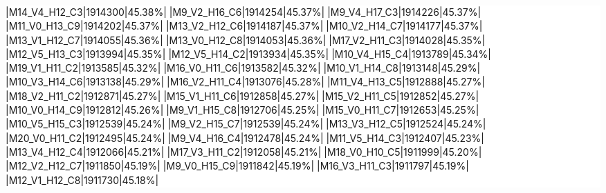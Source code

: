 |M14_V4_H12_C3|1914300|45.38%|
|M9_V2_H16_C6|1914254|45.37%|
|M9_V4_H17_C3|1914226|45.37%|
|M11_V0_H13_C9|1914202|45.37%|
|M13_V2_H12_C6|1914187|45.37%|
|M10_V2_H14_C7|1914177|45.37%|
|M13_V1_H12_C7|1914055|45.36%|
|M13_V0_H12_C8|1914053|45.36%|
|M17_V2_H11_C3|1914028|45.35%|
|M12_V5_H13_C3|1913994|45.35%|
|M12_V5_H14_C2|1913934|45.35%|
|M10_V4_H15_C4|1913789|45.34%|
|M19_V1_H11_C2|1913585|45.32%|
|M16_V0_H11_C6|1913582|45.32%|
|M10_V1_H14_C8|1913148|45.29%|
|M10_V3_H14_C6|1913138|45.29%|
|M16_V2_H11_C4|1913076|45.28%|
|M11_V4_H13_C5|1912888|45.27%|
|M18_V2_H11_C2|1912871|45.27%|
|M15_V1_H11_C6|1912858|45.27%|
|M15_V2_H11_C5|1912852|45.27%|
|M10_V0_H14_C9|1912812|45.26%|
|M9_V1_H15_C8|1912706|45.25%|
|M15_V0_H11_C7|1912653|45.25%|
|M10_V5_H15_C3|1912539|45.24%|
|M9_V2_H15_C7|1912539|45.24%|
|M13_V3_H12_C5|1912524|45.24%|
|M20_V0_H11_C2|1912495|45.24%|
|M9_V4_H16_C4|1912478|45.24%|
|M11_V5_H14_C3|1912407|45.23%|
|M13_V4_H12_C4|1912066|45.21%|
|M17_V3_H11_C2|1912058|45.21%|
|M18_V0_H10_C5|1911999|45.20%|
|M12_V2_H12_C7|1911850|45.19%|
|M9_V0_H15_C9|1911842|45.19%|
|M16_V3_H11_C3|1911797|45.19%|
|M12_V1_H12_C8|1911730|45.18%|